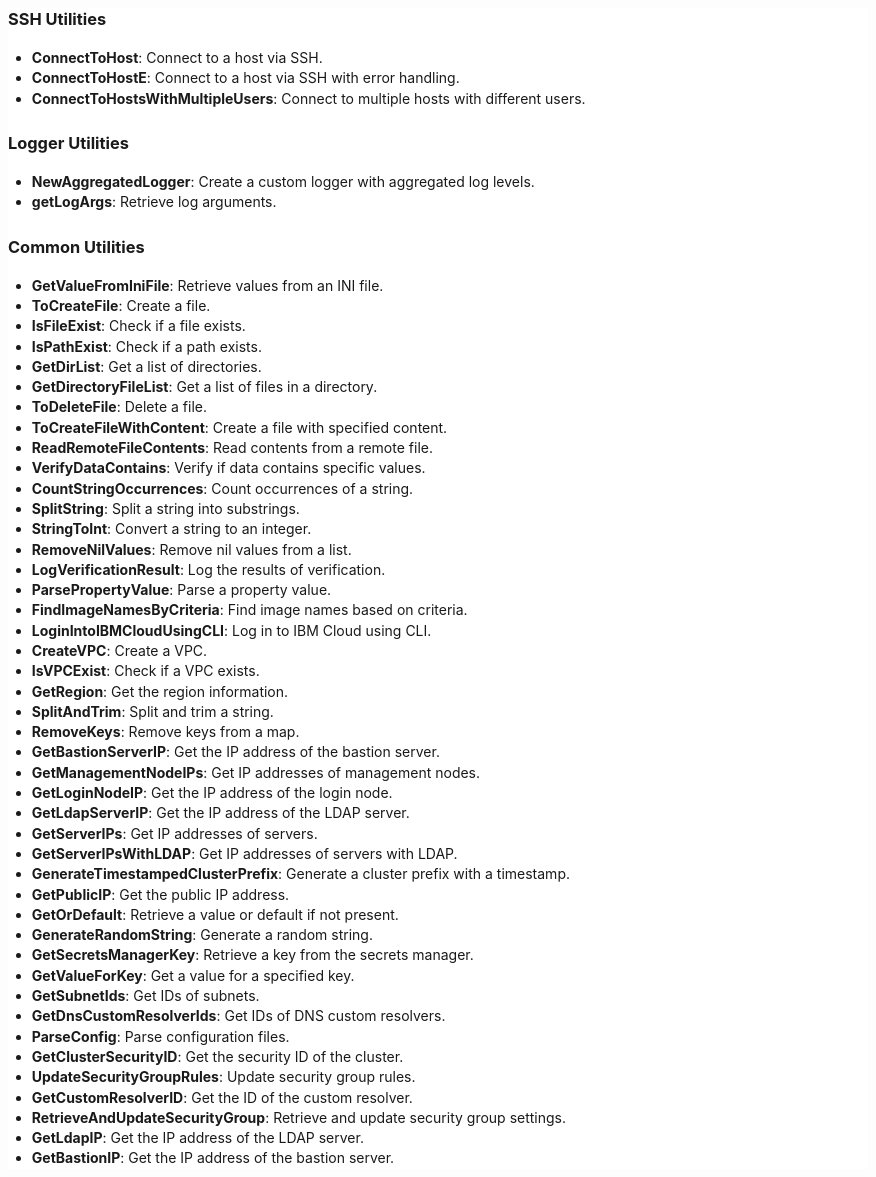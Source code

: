 ### SSH Utilities

- **ConnectToHost**: Connect to a host via SSH.
- **ConnectToHostE**: Connect to a host via SSH with error handling.
- **ConnectToHostsWithMultipleUsers**: Connect to multiple hosts with different users.

### Logger Utilities

- **NewAggregatedLogger**: Create a custom logger with aggregated log levels.
- **getLogArgs**: Retrieve log arguments.

### Common Utilities

- **GetValueFromIniFile**: Retrieve values from an INI file.
- **ToCreateFile**: Create a file.
- **IsFileExist**: Check if a file exists.
- **IsPathExist**: Check if a path exists.
- **GetDirList**: Get a list of directories.
- **GetDirectoryFileList**: Get a list of files in a directory.
- **ToDeleteFile**: Delete a file.
- **ToCreateFileWithContent**: Create a file with specified content.
- **ReadRemoteFileContents**: Read contents from a remote file.
- **VerifyDataContains**: Verify if data contains specific values.
- **CountStringOccurrences**: Count occurrences of a string.
- **SplitString**: Split a string into substrings.
- **StringToInt**: Convert a string to an integer.
- **RemoveNilValues**: Remove nil values from a list.
- **LogVerificationResult**: Log the results of verification.
- **ParsePropertyValue**: Parse a property value.
- **FindImageNamesByCriteria**: Find image names based on criteria.
- **LoginIntoIBMCloudUsingCLI**: Log in to IBM Cloud using CLI.
- **CreateVPC**: Create a VPC.
- **IsVPCExist**: Check if a VPC exists.
- **GetRegion**: Get the region information.
- **SplitAndTrim**: Split and trim a string.
- **RemoveKeys**: Remove keys from a map.
- **GetBastionServerIP**: Get the IP address of the bastion server.
- **GetManagementNodeIPs**: Get IP addresses of management nodes.
- **GetLoginNodeIP**: Get the IP address of the login node.
- **GetLdapServerIP**: Get the IP address of the LDAP server.
- **GetServerIPs**: Get IP addresses of servers.
- **GetServerIPsWithLDAP**: Get IP addresses of servers with LDAP.
- **GenerateTimestampedClusterPrefix**: Generate a cluster prefix with a timestamp.
- **GetPublicIP**: Get the public IP address.
- **GetOrDefault**: Retrieve a value or default if not present.
- **GenerateRandomString**: Generate a random string.
- **GetSecretsManagerKey**: Retrieve a key from the secrets manager.
- **GetValueForKey**: Get a value for a specified key.
- **GetSubnetIds**: Get IDs of subnets.
- **GetDnsCustomResolverIds**: Get IDs of DNS custom resolvers.
- **ParseConfig**: Parse configuration files.
- **GetClusterSecurityID**: Get the security ID of the cluster.
- **UpdateSecurityGroupRules**: Update security group rules.
- **GetCustomResolverID**: Get the ID of the custom resolver.
- **RetrieveAndUpdateSecurityGroup**: Retrieve and update security group settings.
- **GetLdapIP**: Get the IP address of the LDAP server.
- **GetBastionIP**: Get the IP address of the bastion server.
